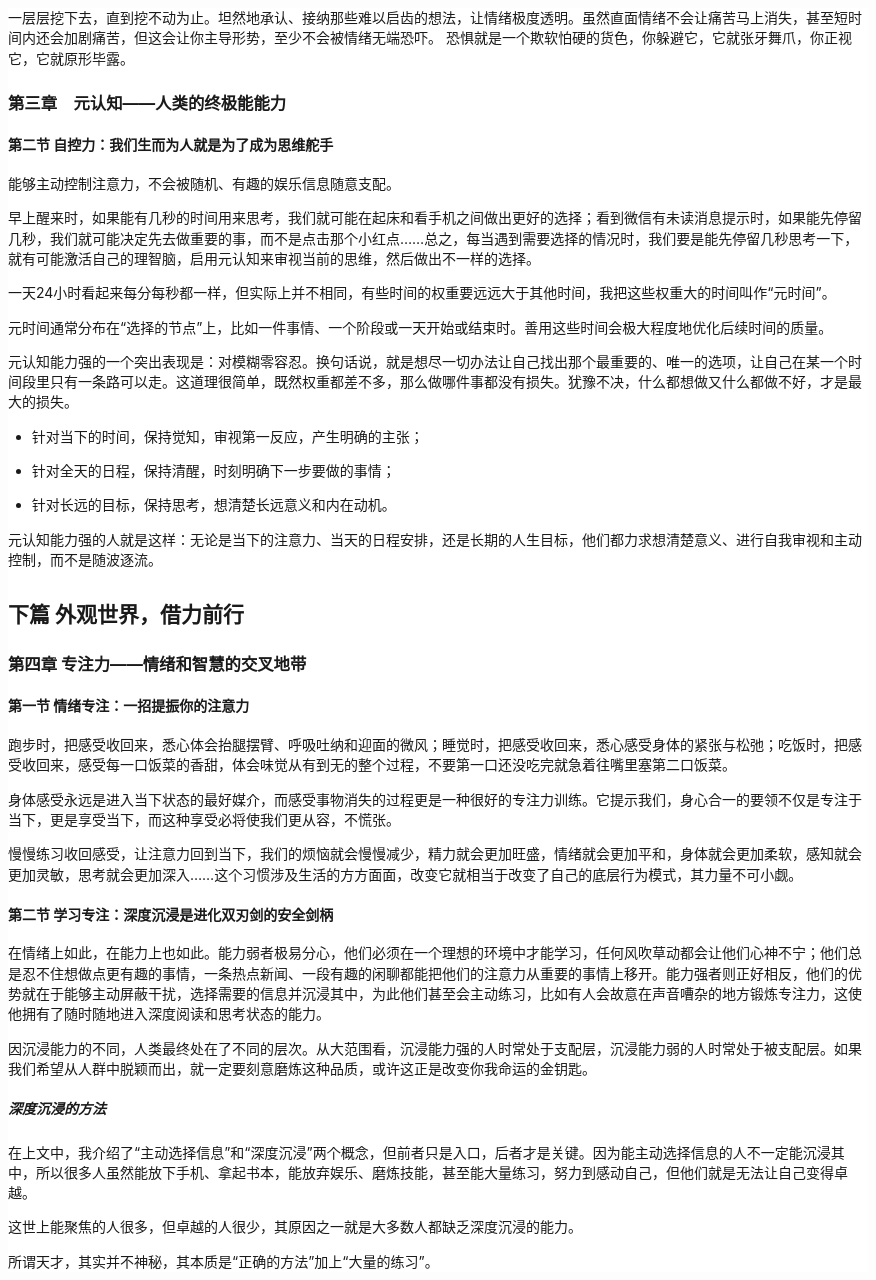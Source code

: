 一层层挖下去，直到挖不动为止。坦然地承认、接纳那些难以启齿的想法，让情绪极度透明。虽然直面情绪不会让痛苦马上消失，甚至短时间内还会加剧痛苦，但这会让你主导形势，至少不会被情绪无端恐吓。
恐惧就是一个欺软怕硬的货色，你躲避它，它就张牙舞爪，你正视它，它就原形毕露。

### 第三章　元认知——人类的终极能能力

#### 第二节 自控力：我们生而为人就是为了成为思维舵手

能够主动控制注意力，不会被随机、有趣的娱乐信息随意支配。

早上醒来时，如果能有几秒的时间用来思考，我们就可能在起床和看手机之间做出更好的选择；看到微信有未读消息提示时，如果能先停留几秒，我们就可能决定先去做重要的事，而不是点击那个小红点……总之，每当遇到需要选择的情况时，我们要是能先停留几秒思考一下，就有可能激活自己的理智脑，启用元认知来审视当前的思维，然后做出不一样的选择。

一天24小时看起来每分每秒都一样，但实际上并不相同，有些时间的权重要远远大于其他时间，我把这些权重大的时间叫作“元时间”。

元时间通常分布在“选择的节点”上，比如一件事情、一个阶段或一天开始或结束时。善用这些时间会极大程度地优化后续时间的质量。

元认知能力强的一个突出表现是：对模糊零容忍。换句话说，就是想尽一切办法让自己找出那个最重要的、唯一的选项，让自己在某一个时间段里只有一条路可以走。这道理很简单，既然权重都差不多，那么做哪件事都没有损失。犹豫不决，什么都想做又什么都做不好，才是最大的损失。

- 针对当下的时间，保持觉知，审视第一反应，产生明确的主张；

- 针对全天的日程，保持清醒，时刻明确下一步要做的事情；
- 针对长远的目标，保持思考，想清楚长远意义和内在动机。

元认知能力强的人就是这样：无论是当下的注意力、当天的日程安排，还是长期的人生目标，他们都力求想清楚意义、进行自我审视和主动控制，而不是随波逐流。

## 下篇 外观世界，借力前行

### 第四章 专注力——情绪和智慧的交叉地带

#### 第一节 情绪专注：一招提振你的注意力

跑步时，把感受收回来，悉心体会抬腿摆臂、呼吸吐纳和迎面的微风；睡觉时，把感受收回来，悉心感受身体的紧张与松弛；吃饭时，把感受收回来，感受每一口饭菜的香甜，体会味觉从有到无的整个过程，不要第一口还没吃完就急着往嘴里塞第二口饭菜。

身体感受永远是进入当下状态的最好媒介，而感受事物消失的过程更是一种很好的专注力训练。它提示我们，身心合一的要领不仅是专注于当下，更是享受当下，而这种享受必将使我们更从容，不慌张。

慢慢练习收回感受，让注意力回到当下，我们的烦恼就会慢慢减少，精力就会更加旺盛，情绪就会更加平和，身体就会更加柔软，感知就会更加灵敏，思考就会更加深入……这个习惯涉及生活的方方面面，改变它就相当于改变了自己的底层行为模式，其力量不可小觑。

#### 第二节 学习专注：深度沉浸是进化双刃剑的安全剑柄

在情绪上如此，在能力上也如此。能力弱者极易分心，他们必须在一个理想的环境中才能学习，任何风吹草动都会让他们心神不宁；他们总是忍不住想做点更有趣的事情，一条热点新闻、一段有趣的闲聊都能把他们的注意力从重要的事情上移开。能力强者则正好相反，他们的优势就在于能够主动屏蔽干扰，选择需要的信息并沉浸其中，为此他们甚至会主动练习，比如有人会故意在声音嘈杂的地方锻炼专注力，这使他拥有了随时随地进入深度阅读和思考状态的能力。

因沉浸能力的不同，人类最终处在了不同的层次。从大范围看，沉浸能力强的人时常处于支配层，沉浸能力弱的人时常处于被支配层。如果我们希望从人群中脱颖而出，就一定要刻意磨炼这种品质，或许这正是改变你我命运的金钥匙。

##### 深度沉浸的方法

在上文中，我介绍了“主动选择信息”和“深度沉浸”两个概念，但前者只是入口，后者才是关键。因为能主动选择信息的人不一定能沉浸其中，所以很多人虽然能放下手机、拿起书本，能放弃娱乐、磨炼技能，甚至能大量练习，努力到感动自己，但他们就是无法让自己变得卓越。

这世上能聚焦的人很多，但卓越的人很少，其原因之一就是大多数人都缺乏深度沉浸的能力。

所谓天才，其实并不神秘，其本质是“正确的方法”加上“大量的练习”。
